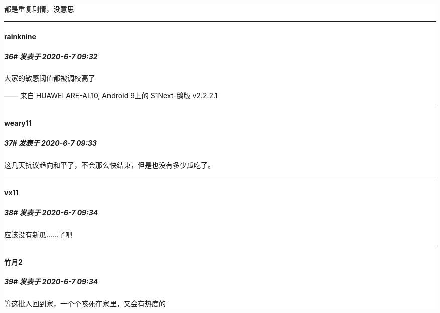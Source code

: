 


都是重复剧情，没意思







-----

####  rainknine  
##### 36#       发表于 2020-6-7 09:32




大家的敏感阈值都被调校高了

—— 来自 HUAWEI ARE-AL10, Android 9上的 [S1Next-鹅版](https://github.com/ykrank/S1-Next/releases) v2.2.2.1







-----

####  weary11  
##### 37#       发表于 2020-6-7 09:33




这几天抗议趋向和平了，不会那么快结束，但是也没有多少瓜吃了。







-----

####  vx11  
##### 38#       发表于 2020-6-7 09:34




应该没有新瓜……了吧







-----

####  竹月2  
##### 39#       发表于 2020-6-7 09:34




等这批人回到家，一个个咳死在家里，又会有热度的
